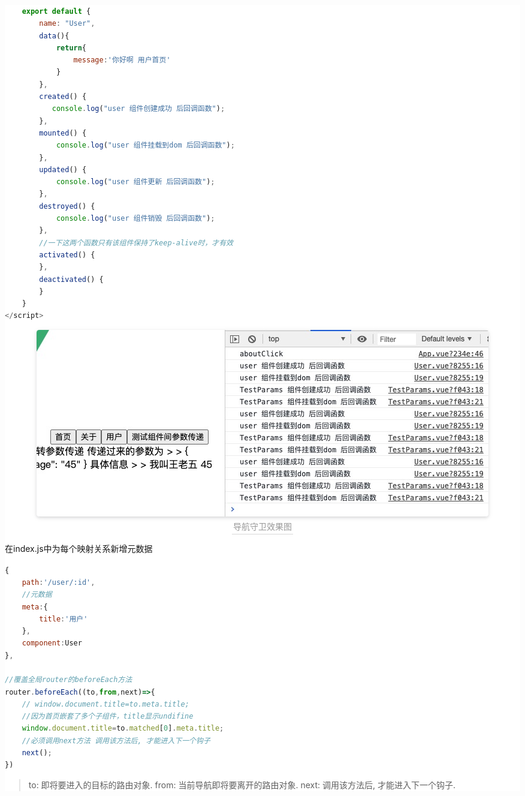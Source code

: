 ```JavaScript
    export default {
        name: "User",
        data(){
            return{
                message:'你好啊 用户首页'
            }
        },
        created() {
           console.log("user 组件创建成功 后回调函数");
        },
        mounted() {
            console.log("user 组件挂载到dom 后回调函数");
        },
        updated() {
            console.log("user 组件更新 后回调函数");
        },
        destroyed() {
            console.log("user 组件销毁 后回调函数");
        },
        //一下这两个函数只有该组件保持了keep-alive时，才有效
        activated() {
        },
        deactivated() {
        }
    }
</script>
```

<center>
    <img style="border-radius: 0.3125em;
    box-shadow: 0 2px 4px 0 rgba(34,36,38,.12),0 2px 10px 0 rgba(34,36,38,.08);"
    src="资料/导航守卫效果图.jpg">
    <br>
    <div style="color:orange; border-bottom: 1px solid #d9d9d9;
    display: inline-block;
    color: #999;
    padding: 2px;">导航守卫效果图</div>
</center>

在index.js中为每个映射关系新增元数据

```JavaScript
{
    path:'/user/:id',
    //元数据
    meta:{
        title:'用户'
    },
    component:User
},

//覆盖全局router的beforeEach方法
router.beforeEach((to,from,next)=>{
    // window.document.title=to.meta.title;
    //因为首页嵌套了多个子组件，title显示undifine
    window.document.title=to.matched[0].meta.title;
    //必须调用next方法 调用该方法后, 才能进入下一个钩子
    next();
})
```
>to: 即将要进入的目标的路由对象.
from: 当前导航即将要离开的路由对象.
next: 调用该方法后, 才能进入下一个钩子.
